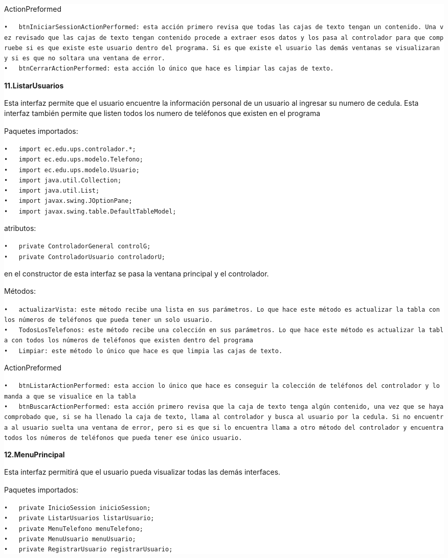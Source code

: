 ActionPreformed

    •	btnIniciarSessionActionPerformed: esta acción primero revisa que todas las cajas de texto tengan un contenido. Una vez revisado que las cajas de texto tengan contenido procede a extraer esos datos y los pasa al controlador para que compruebe si es que existe este usuario dentro del programa. Si es que existe el usuario las demás ventanas se visualizaran y si es que no soltara una ventana de error. 
    •	btnCerrarActionPerformed: esta acción lo único que hace es limpiar las cajas de texto. 
**11.ListarUsuarios**

Esta interfaz permite que el usuario encuentre la información personal de un usuario al ingresar su numero de cedula. Esta interfaz también permite que listen todos los numero de teléfonos que existen en el programa 

Paquetes importados:

    •	import ec.edu.ups.controlador.*;
    •	import ec.edu.ups.modelo.Telefono;
    •	import ec.edu.ups.modelo.Usuario;
    •	import java.util.Collection;
    •	import java.util.List;
    •	import javax.swing.JOptionPane;
    •	import javax.swing.table.DefaultTableModel;

atributos: 

    •	private ControladorGeneral controlG;
    •	private ControladorUsuario controladorU;
en el constructor de esta interfaz se pasa la ventana principal y el controlador.

Métodos: 

    •	actualizarVista: este método recibe una lista en sus parámetros. Lo que hace este método es actualizar la tabla con los números de teléfonos que pueda tener un solo usuario. 
    •	TodosLosTelefonos: este método recibe una colección en sus parámetros. Lo que hace este método es actualizar la tabla con todos los números de teléfonos que existen dentro del programa 
    •	Limpiar: este método lo único que hace es que limpia las cajas de texto. 

ActionPreformed

    •	btnListarActionPerformed: esta accion lo único que hace es conseguir la colección de teléfonos del controlador y lo manda a que se visualice en la tabla 
    •	btnBuscarActionPerformed: esta acción primero revisa que la caja de texto tenga algún contenido, una vez que se haya comprobado que, si se ha llenado la caja de texto, llama al controlador y busca al usuario por la cedula. Si no encuentra al usuario suelta una ventana de error, pero si es que si lo encuentra llama a otro método del controlador y encuentra todos los números de teléfonos que pueda tener ese único usuario. 
**12.MenuPrincipal**

Esta interfaz permitirá que el usuario pueda visualizar todas las demás interfaces. 

Paquetes importados: 

    •	private InicioSession inicioSession;
    •	private ListarUsuarios listarUsuario;
    •	private MenuTelefono menuTelefono;
    •	private MenuUsuario menuUsuario;
    •	private RegistrarUsuario registrarUsuario;
